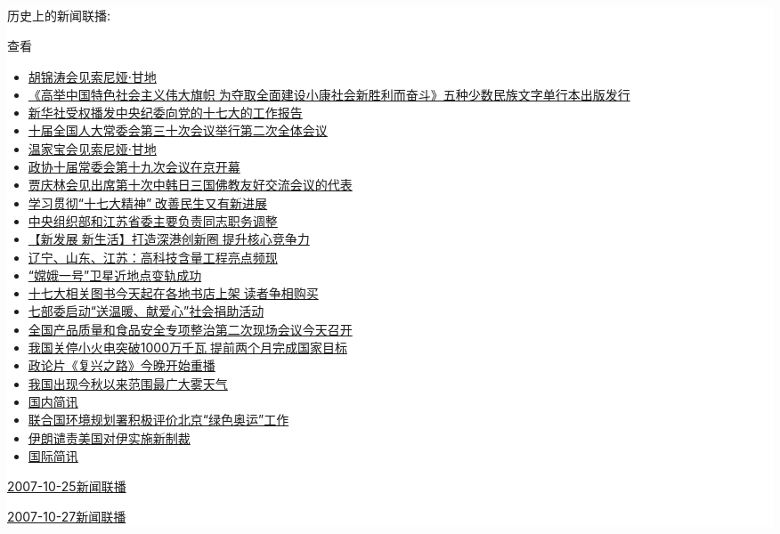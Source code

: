 




历史上的新闻联播:

 查看
 

* [胡锦涛会见索尼娅·甘地](#胡锦涛会见索尼娅·甘地)
* [《高举中国特色社会主义伟大旗帜 为夺取全面建设小康社会新胜利而奋斗》五种少数民族文字单行本出版发行](#《高举中国特色社会主义伟大旗帜-为夺取全面建设小康社会新胜利而奋斗》五种少数民族文字单行本出版发行)
* [新华社受权播发中央纪委向党的十七大的工作报告](#新华社受权播发中央纪委向党的十七大的工作报告)
* [十届全国人大常委会第三十次会议举行第二次全体会议](#十届全国人大常委会第三十次会议举行第二次全体会议)
* [温家宝会见索尼娅·甘地](#温家宝会见索尼娅·甘地)
* [政协十届常委会第十九次会议在京开幕](#政协十届常委会第十九次会议在京开幕)
* [贾庆林会见出席第十次中韩日三国佛教友好交流会议的代表](#贾庆林会见出席第十次中韩日三国佛教友好交流会议的代表)
* [学习贯彻“十七大精神” 改善民生又有新进展](#学习贯彻“十七大精神”-改善民生又有新进展)
* [中央组织部和江苏省委主要负责同志职务调整](#中央组织部和江苏省委主要负责同志职务调整)
* [【新发展 新生活】打造深港创新圈 提升核心竞争力](#【新发展-新生活】打造深港创新圈-提升核心竞争力)
* [辽宁、山东、江苏：高科技含量工程亮点频现](#辽宁、山东、江苏：高科技含量工程亮点频现)
* [“嫦娥一号”卫星近地点变轨成功](#“嫦娥一号”卫星近地点变轨成功)
* [十七大相关图书今天起在各地书店上架 读者争相购买](#十七大相关图书今天起在各地书店上架-读者争相购买)
* [七部委启动“送温暖、献爱心”社会捐助活动](#七部委启动“送温暖、献爱心”社会捐助活动)
* [全国产品质量和食品安全专项整治第二次现场会议今天召开](#全国产品质量和食品安全专项整治第二次现场会议今天召开)
* [我国关停小火电突破1000万千瓦 提前两个月完成国家目标](#我国关停小火电突破1000万千瓦-提前两个月完成国家目标)
* [政论片《复兴之路》今晚开始重播](#政论片《复兴之路》今晚开始重播)
* [我国出现今秋以来范围最广大雾天气](#我国出现今秋以来范围最广大雾天气)
* [国内简讯](#国内简讯)
* [联合国环境规划署积极评价北京“绿色奥运”工作](#联合国环境规划署积极评价北京“绿色奥运”工作)
* [伊朗谴责美国对伊实施新制裁](#伊朗谴责美国对伊实施新制裁)
* [国际简讯](#国际简讯)






[2007-10-25新闻联播](/xinwenlianbo/20071025)


[2007-10-27新闻联播](/xinwenlianbo/20071027)




